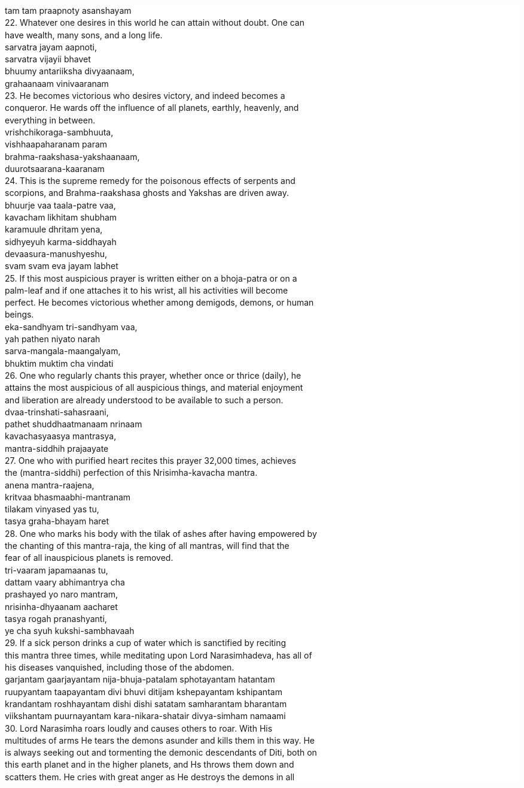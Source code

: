 tam tam praapnoty asanshayam   
22\. Whatever one desires in this world he can attain without doubt. One can  
have wealth, many sons, and a long life.   
sarvatra jayam aapnoti,   
sarvatra vijayii bhavet   
bhuumy antariiksha divyaanaam,   
grahaanaam vinivaaranam   
23\. He becomes victorious who desires victory, and indeed becomes a  
conqueror. He wards off the influence of all planets, earthly, heavenly, and  
everything in between.   
vrishchikoraga-sambhuuta,   
vishhaapaharanam param   
brahma-raakshasa-yakshaanaam,   
duurotsaarana-kaaranam   
24\. This is the supreme remedy for the poisonous effects of serpents and  
scorpions, and Brahma-raakshasa ghosts and Yakshas are driven away.   
bhuurje vaa taala-patre vaa,   
kavacham likhitam shubham   
karamuule dhritam yena,   
sidhyeyuh karma-siddhayah   
devaasura-manushyeshu,   
svam svam eva jayam labhet   
25\. If this most auspicious prayer is written either on a bhoja-patra or on a  
palm-leaf and if one attaches it to his wrist, all his activities will become  
perfect. He becomes victorious whether among demigods, demons, or human  
beings.   
eka-sandhyam tri-sandhyam vaa,   
yah pathen niyato narah   
sarva-mangala-maangalyam,   
bhuktim muktim cha vindati   
26\. One who regularly chants this prayer, whether once or thrice (daily), he  
attains the most auspicious of all auspicious things, and material enjoyment  
and liberation are already understood to be available to such a person.   
dvaa-trinshati-sahasraani,   
pathet shuddhaatmanaam nrinaam   
kavachasyaasya mantrasya,   
mantra-siddhih prajaayate   
27\. One who with purified heart recites this prayer 32,000 times, achieves  
the (mantra-siddhi) perfection of this Nrisimha-kavacha mantra.   
anena mantra-raajena,   
kritvaa bhasmaabhi-mantranam   
tilakam vinyased yas tu,   
tasya graha-bhayam haret   
28\. One who marks his body with the tilak of ashes after having empowered by  
the chanting of this mantra-raja, the king of all mantras, will find that the  
fear of all inauspicious planets is removed.   
tri-vaaram japamaanas tu,   
dattam vaary abhimantrya cha   
prashayed yo naro mantram,   
nrisinha-dhyaanam aacharet   
tasya rogah pranashyanti,   
ye cha syuh kukshi-sambhavaah   
29\. If a sick person drinks a cup of water which is sanctified by reciting  
this mantra three times, while meditating upon Lord Narasimhadeva, has all of  
his diseases vanquished, including those of the abdomen.   
garjantam gaarjayantam nija-bhuja-patalam sphotayantam hatantam   
ruupyantam taapayantam divi bhuvi ditijam kshepayantam kshipantam   
krandantam roshhayantam dishi dishi satatam samharantam bharantam   
viikshantam puurnayantam kara-nikara-shatair divya-simham namaami   
30\. Lord Narasimha roars loudly and causes others to roar. With His  
multitudes of arms He tears the demons asunder and kills them in this way. He  
is always seeking out and tormenting the demonic descendants of Diti, both on  
this earth planet and in the higher planets, and Hs throws them down and  
scatters them. He cries with great anger as He destroys the demons in all  